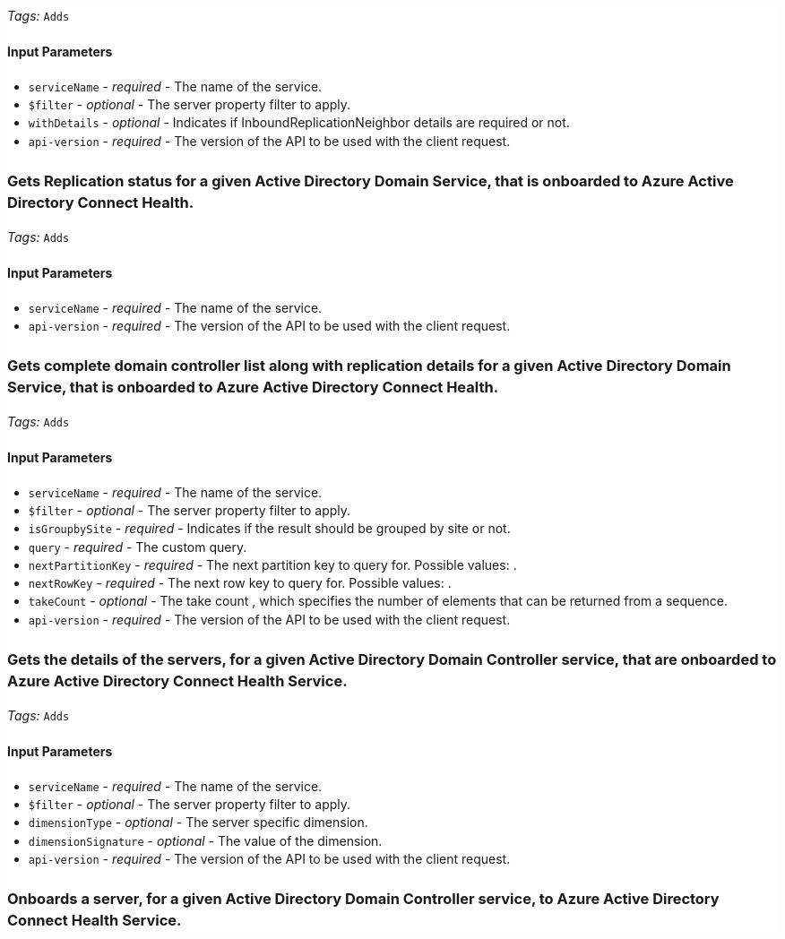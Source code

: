 *Tags:* `Adds`

#### Input Parameters
* `serviceName` - _required_ - The name of the service.
* `$filter` - _optional_ - The server property filter to apply.
* `withDetails` - _optional_ - Indicates if InboundReplicationNeighbor details are required or not.
* `api-version` - _required_ - The version of the API to be used with the client request.

### Gets Replication status for a given Active Directory Domain Service, that is onboarded to Azure Active Directory Connect Health.

*Tags:* `Adds`

#### Input Parameters
* `serviceName` - _required_ - The name of the service.
* `api-version` - _required_ - The version of the API to be used with the client request.

### Gets complete domain controller list along with replication details for a given Active Directory Domain Service, that is onboarded to Azure Active Directory Connect Health.

*Tags:* `Adds`

#### Input Parameters
* `serviceName` - _required_ - The name of the service.
* `$filter` - _optional_ - The server property filter to apply.
* `isGroupbySite` - _required_ - Indicates if the result should be grouped by site or not.
* `query` - _required_ - The custom query.
* `nextPartitionKey` - _required_ - The next partition key to query for.
    Possible values:  .
* `nextRowKey` - _required_ - The next row key to query for.
    Possible values:  .
* `takeCount` - _optional_ - The take count , which specifies the number of elements that can be returned from a sequence.
* `api-version` - _required_ - The version of the API to be used with the client request.

### Gets the details of the servers, for a given Active Directory Domain Controller service, that are onboarded to Azure Active Directory Connect Health Service.

*Tags:* `Adds`

#### Input Parameters
* `serviceName` - _required_ - The name of the service.
* `$filter` - _optional_ - The server property filter to apply.
* `dimensionType` - _optional_ - The server specific dimension.
* `dimensionSignature` - _optional_ - The value of the dimension.
* `api-version` - _required_ - The version of the API to be used with the client request.

### Onboards  a server, for a given Active Directory Domain Controller service, to Azure Active Directory Connect Health Service.
